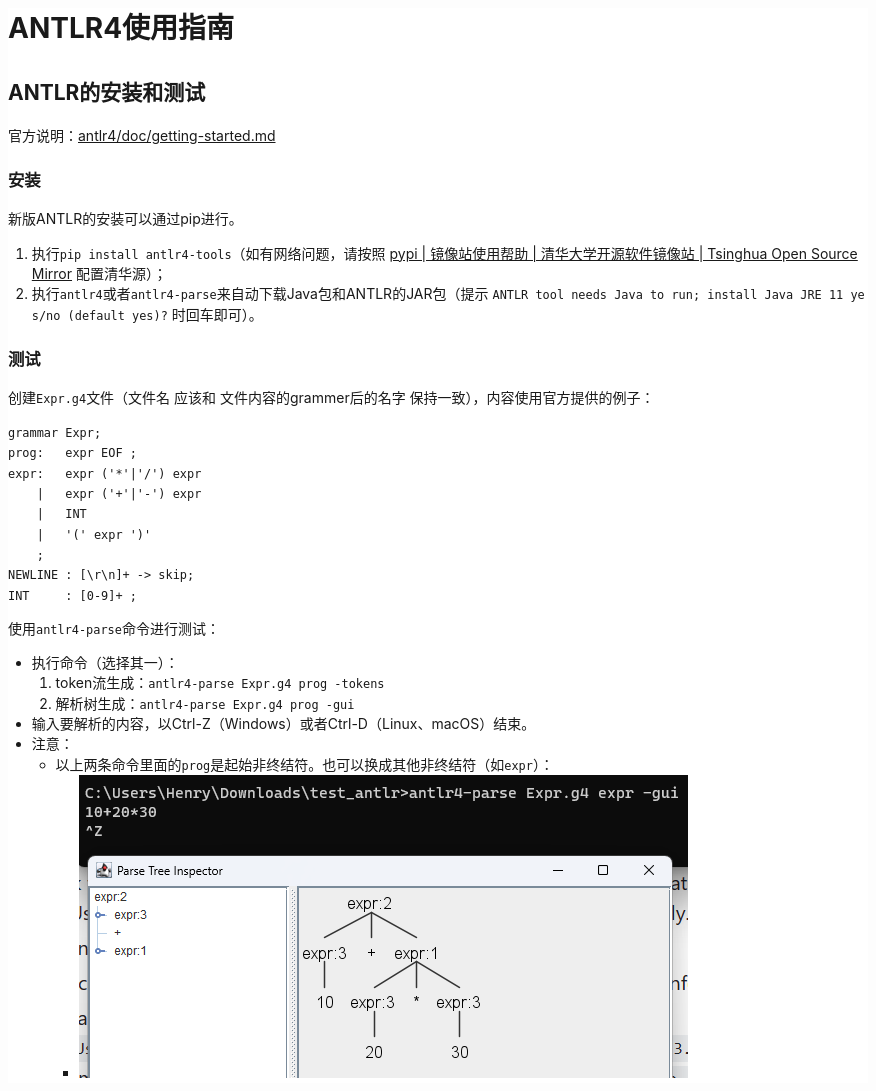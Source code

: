 # ANTLR4使用指南

## ANTLR的安装和测试

官方说明：[antlr4/doc/getting-started.md](https://github.com/antlr/antlr4/blob/d25d421780286e3de0714831a5f82eca59234249/doc/getting-started.md)

### 安装

新版ANTLR的安装可以通过pip进行。

1. 执行`pip install antlr4-tools`（如有网络问题，请按照 [pypi | 镜像站使用帮助 | 清华大学开源软件镜像站 | Tsinghua Open Source Mirror](https://mirrors.tuna.tsinghua.edu.cn/help/pypi/) 配置清华源）；
2. 执行`antlr4`或者`antlr4-parse`来自动下载Java包和ANTLR的JAR包（提示 `ANTLR tool needs Java to run; install Java JRE 11 yes/no (default yes)?` 时回车即可）。

### 测试

创建`Expr.g4`文件（文件名 应该和 文件内容的grammer后的名字 保持一致），内容使用官方提供的例子：

``` g4
grammar Expr;		
prog:	expr EOF ;
expr:	expr ('*'|'/') expr
    |	expr ('+'|'-') expr
    |	INT
    |	'(' expr ')'
    ;
NEWLINE : [\r\n]+ -> skip;
INT     : [0-9]+ ;
```

使用`antlr4-parse`命令进行测试：

- 执行命令（选择其一）：
  1. token流生成：`antlr4-parse Expr.g4 prog -tokens`
  2. 解析树生成：`antlr4-parse Expr.g4 prog -gui`
- 输入要解析的内容，以Ctrl-Z（Windows）或者Ctrl-D（Linux、macOS）结束。
- 注意：
  - 以上两条命令里面的`prog`是起始非终结符。也可以换成其他非终结符（如`expr`）：
    - ![image-20231214011529324](antlr_images.assets/image-20231214011529324.png)